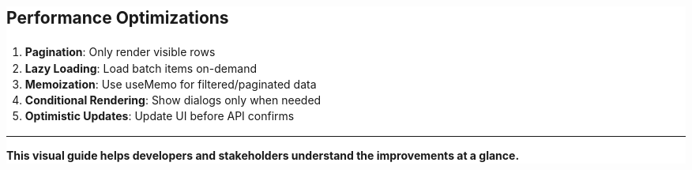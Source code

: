 ## Performance Optimizations

1. **Pagination**: Only render visible rows
2. **Lazy Loading**: Load batch items on-demand
3. **Memoization**: Use useMemo for filtered/paginated data
4. **Conditional Rendering**: Show dialogs only when needed
5. **Optimistic Updates**: Update UI before API confirms

---

**This visual guide helps developers and stakeholders understand the improvements at a glance.**
